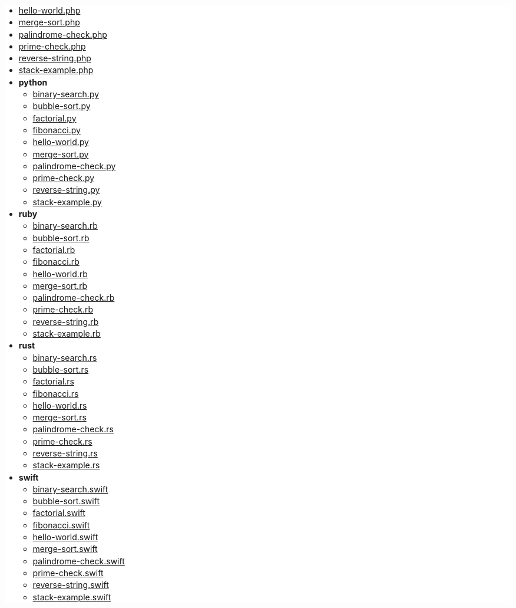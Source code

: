   - [hello-world.php](snippets/OOP/php/hello-world.php)
  - [merge-sort.php](snippets/OOP/php/merge-sort.php)
  - [palindrome-check.php](snippets/OOP/php/palindrome-check.php)
  - [prime-check.php](snippets/OOP/php/prime-check.php)
  - [reverse-string.php](snippets/OOP/php/reverse-string.php)
  - [stack-example.php](snippets/OOP/php/stack-example.php)
- **python**
  - [binary-search.py](snippets/OOP/python/binary-search.py)
  - [bubble-sort.py](snippets/OOP/python/bubble-sort.py)
  - [factorial.py](snippets/OOP/python/factorial.py)
  - [fibonacci.py](snippets/OOP/python/fibonacci.py)
  - [hello-world.py](snippets/OOP/python/hello-world.py)
  - [merge-sort.py](snippets/OOP/python/merge-sort.py)
  - [palindrome-check.py](snippets/OOP/python/palindrome-check.py)
  - [prime-check.py](snippets/OOP/python/prime-check.py)
  - [reverse-string.py](snippets/OOP/python/reverse-string.py)
  - [stack-example.py](snippets/OOP/python/stack-example.py)
- **ruby**
  - [binary-search.rb](snippets/OOP/ruby/binary-search.rb)
  - [bubble-sort.rb](snippets/OOP/ruby/bubble-sort.rb)
  - [factorial.rb](snippets/OOP/ruby/factorial.rb)
  - [fibonacci.rb](snippets/OOP/ruby/fibonacci.rb)
  - [hello-world.rb](snippets/OOP/ruby/hello-world.rb)
  - [merge-sort.rb](snippets/OOP/ruby/merge-sort.rb)
  - [palindrome-check.rb](snippets/OOP/ruby/palindrome-check.rb)
  - [prime-check.rb](snippets/OOP/ruby/prime-check.rb)
  - [reverse-string.rb](snippets/OOP/ruby/reverse-string.rb)
  - [stack-example.rb](snippets/OOP/ruby/stack-example.rb)
- **rust**
  - [binary-search.rs](snippets/OOP/rust/binary-search.rs)
  - [bubble-sort.rs](snippets/OOP/rust/bubble-sort.rs)
  - [factorial.rs](snippets/OOP/rust/factorial.rs)
  - [fibonacci.rs](snippets/OOP/rust/fibonacci.rs)
  - [hello-world.rs](snippets/OOP/rust/hello-world.rs)
  - [merge-sort.rs](snippets/OOP/rust/merge-sort.rs)
  - [palindrome-check.rs](snippets/OOP/rust/palindrome-check.rs)
  - [prime-check.rs](snippets/OOP/rust/prime-check.rs)
  - [reverse-string.rs](snippets/OOP/rust/reverse-string.rs)
  - [stack-example.rs](snippets/OOP/rust/stack-example.rs)
- **swift**
  - [binary-search.swift](snippets/OOP/swift/binary-search.swift)
  - [bubble-sort.swift](snippets/OOP/swift/bubble-sort.swift)
  - [factorial.swift](snippets/OOP/swift/factorial.swift)
  - [fibonacci.swift](snippets/OOP/swift/fibonacci.swift)
  - [hello-world.swift](snippets/OOP/swift/hello-world.swift)
  - [merge-sort.swift](snippets/OOP/swift/merge-sort.swift)
  - [palindrome-check.swift](snippets/OOP/swift/palindrome-check.swift)
  - [prime-check.swift](snippets/OOP/swift/prime-check.swift)
  - [reverse-string.swift](snippets/OOP/swift/reverse-string.swift)
  - [stack-example.swift](snippets/OOP/swift/stack-example.swift)
